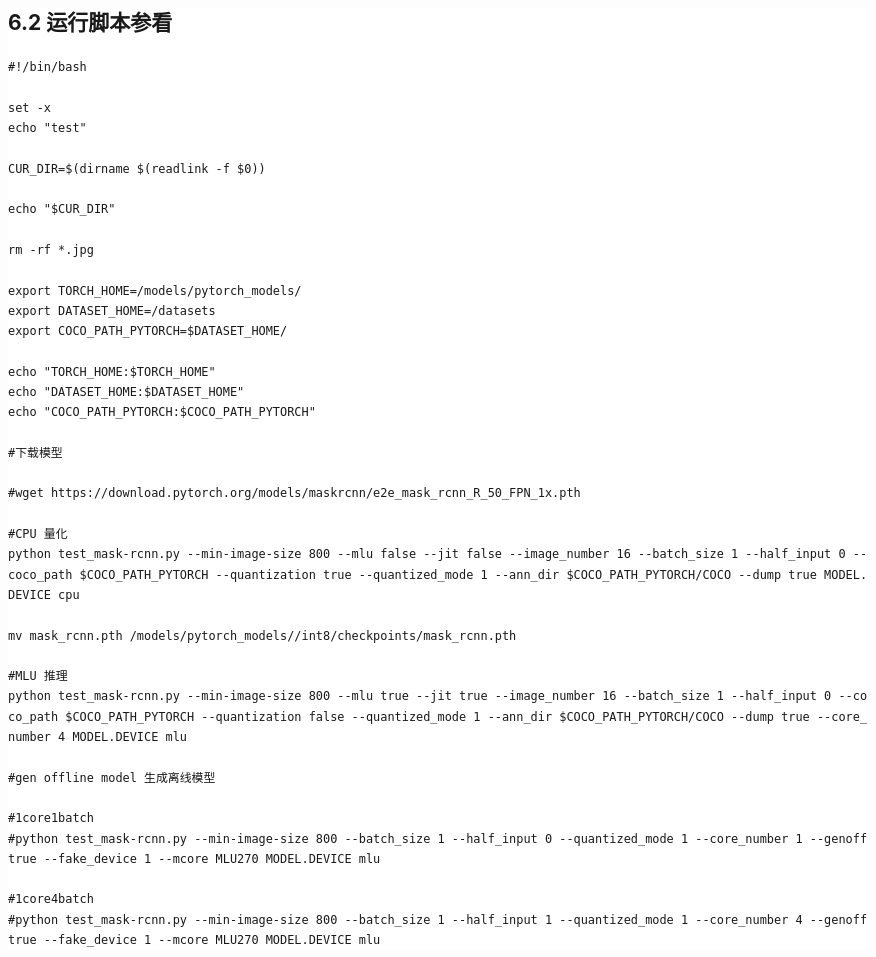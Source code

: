 ## 6.2 运行脚本参看

```
#!/bin/bash

set -x
echo "test"

CUR_DIR=$(dirname $(readlink -f $0))

echo "$CUR_DIR"

rm -rf *.jpg

export TORCH_HOME=/models/pytorch_models/
export DATASET_HOME=/datasets
export COCO_PATH_PYTORCH=$DATASET_HOME/

echo "TORCH_HOME:$TORCH_HOME"
echo "DATASET_HOME:$DATASET_HOME"
echo "COCO_PATH_PYTORCH:$COCO_PATH_PYTORCH"

#下载模型

#wget https://download.pytorch.org/models/maskrcnn/e2e_mask_rcnn_R_50_FPN_1x.pth

#CPU 量化
python test_mask-rcnn.py --min-image-size 800 --mlu false --jit false --image_number 16 --batch_size 1 --half_input 0 --coco_path $COCO_PATH_PYTORCH --quantization true --quantized_mode 1 --ann_dir $COCO_PATH_PYTORCH/COCO --dump true MODEL.DEVICE cpu

mv mask_rcnn.pth /models/pytorch_models//int8/checkpoints/mask_rcnn.pth

#MLU 推理
python test_mask-rcnn.py --min-image-size 800 --mlu true --jit true --image_number 16 --batch_size 1 --half_input 0 --coco_path $COCO_PATH_PYTORCH --quantization false --quantized_mode 1 --ann_dir $COCO_PATH_PYTORCH/COCO --dump true --core_number 4 MODEL.DEVICE mlu

#gen offline model 生成离线模型

#1core1batch
#python test_mask-rcnn.py --min-image-size 800 --batch_size 1 --half_input 0 --quantized_mode 1 --core_number 1 --genoff true --fake_device 1 --mcore MLU270 MODEL.DEVICE mlu

#1core4batch
#python test_mask-rcnn.py --min-image-size 800 --batch_size 1 --half_input 1 --quantized_mode 1 --core_number 4 --genoff true --fake_device 1 --mcore MLU270 MODEL.DEVICE mlu
```

